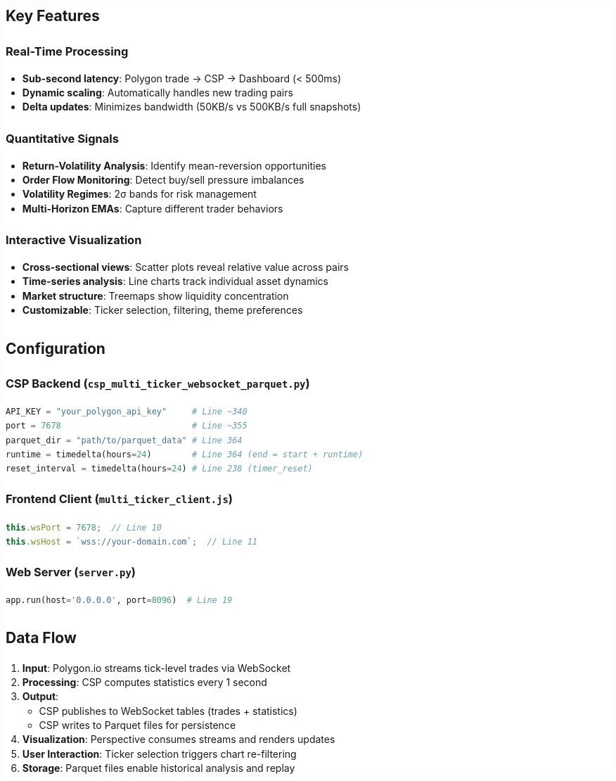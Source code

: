 ## Key Features

### Real-Time Processing
- **Sub-second latency**: Polygon trade → CSP → Dashboard (< 500ms)
- **Dynamic scaling**: Automatically handles new trading pairs
- **Delta updates**: Minimizes bandwidth (50KB/s vs 500KB/s full snapshots)

### Quantitative Signals
- **Return-Volatility Analysis**: Identify mean-reversion opportunities
- **Order Flow Monitoring**: Detect buy/sell pressure imbalances
- **Volatility Regimes**: 2σ bands for risk management
- **Multi-Horizon EMAs**: Capture different trader behaviors

### Interactive Visualization
- **Cross-sectional views**: Scatter plots reveal relative value across pairs
- **Time-series analysis**: Line charts track individual asset dynamics
- **Market structure**: Treemaps show liquidity concentration
- **Customizable**: Ticker selection, filtering, theme preferences

## Configuration

### CSP Backend (`csp_multi_ticker_websocket_parquet.py`)
```python
API_KEY = "your_polygon_api_key"     # Line ~340
port = 7678                          # Line ~355
parquet_dir = "path/to/parquet_data" # Line 364
runtime = timedelta(hours=24)        # Line 364 (end = start + runtime)
reset_interval = timedelta(hours=24) # Line 238 (timer_reset)
```

### Frontend Client (`multi_ticker_client.js`)
```javascript
this.wsPort = 7678;  // Line 10
this.wsHost = `wss://your-domain.com`;  // Line 11
```

### Web Server (`server.py`)
```python
app.run(host='0.0.0.0', port=8096)  # Line 19
```

## Data Flow

1. **Input**: Polygon.io streams tick-level trades via WebSocket
2. **Processing**: CSP computes statistics every 1 second
3. **Output**:
   - CSP publishes to WebSocket tables (trades + statistics)
   - CSP writes to Parquet files for persistence
4. **Visualization**: Perspective consumes streams and renders updates
5. **User Interaction**: Ticker selection triggers chart re-filtering
6. **Storage**: Parquet files enable historical analysis and replay
